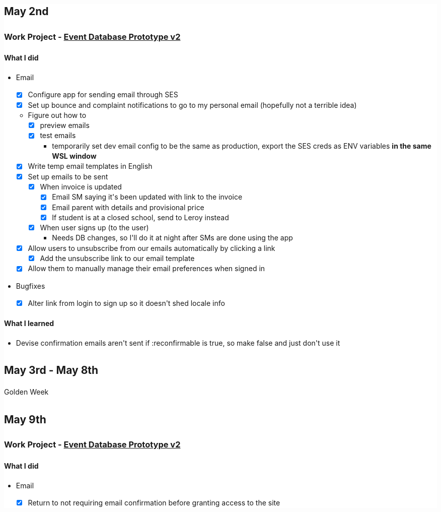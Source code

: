 ## May 2nd

### Work Project - [Event Database Prototype v2](https://github.com/Brett-Tanner/db_prototype_v2.git)

#### What I did

- Email

  - [x] Configure app for sending email through SES
  - [x] Set up bounce and complaint notifications to go to my personal email (hopefully not a terrible idea)
  - Figure out how to
    - [x] preview emails
    - [x] test emails
      - temporarily set dev email config to be the same as production, export the SES creds as ENV variables **in the same WSL window**
  - [x] Write temp email templates in English
  - [x] Set up emails to be sent
    - [x] When invoice is updated
      - [x] Email SM saying it's been updated with link to the invoice
      - [x] Email parent with details and provisional price
      - [x] If student is at a closed school, send to Leroy instead
    - [x] When user signs up (to the user)
      - Needs DB changes, so I'll do it at night after SMs are done using the app
  - [x] Allow users to unsubscribe from our emails automatically by clicking a link
    - [x] Add the unsubscribe link to our email template
  - [x] Allow them to manually manage their email preferences when signed in

- Bugfixes

  - [x] Alter link from login to sign up so it doesn't shed locale info

#### What I learned

- Devise confirmation emails aren't sent if :reconfirmable is true, so make false and just don't use it

## May 3rd - May 8th

Golden Week

## May 9th

### Work Project - [Event Database Prototype v2](https://github.com/Brett-Tanner/db_prototype_v2.git)

#### What I did

- Email

  - [x] Return to not requiring email confirmation before granting access to the site
